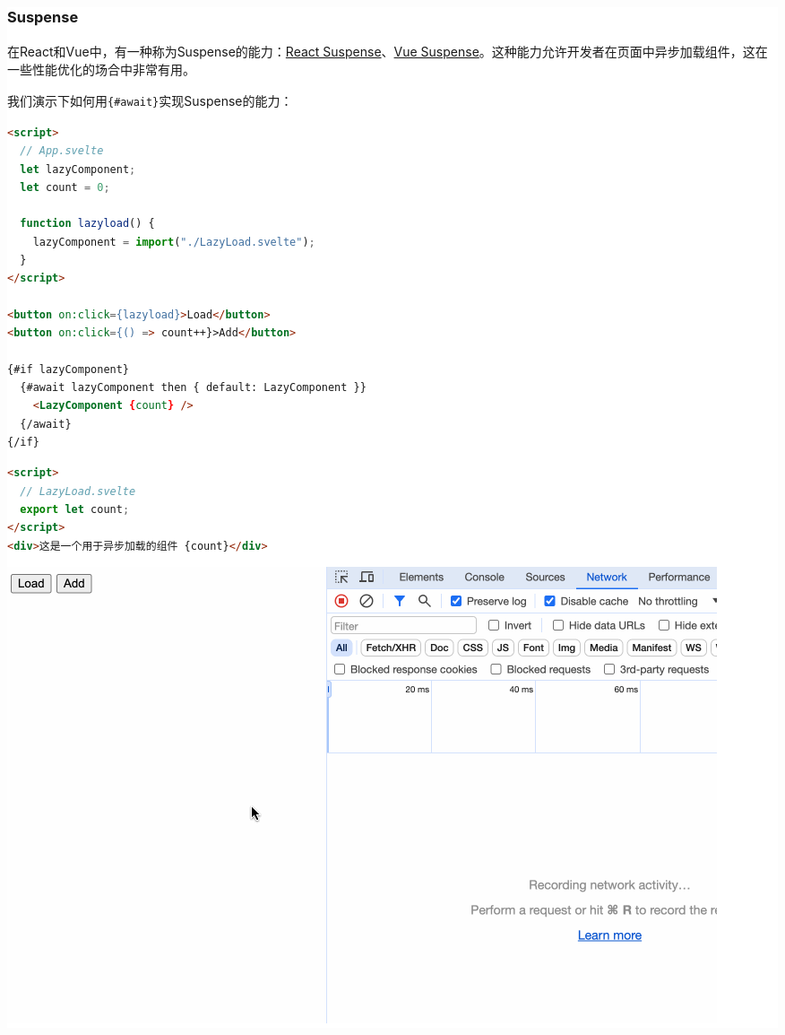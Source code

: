 ### Suspense
在React和Vue中，有一种称为Suspense的能力：[React Suspense](https://react.dev/reference/react/Suspense)、[Vue Suspense](https://vuejs.org/guide/built-ins/suspense.html)。这种能力允许开发者在页面中异步加载组件，这在一些性能优化的场合中非常有用。

我们演示下如何用`{#await}`实现Suspense的能力：
```html
<script>
  // App.svelte
  let lazyComponent;
  let count = 0;

  function lazyload() {
    lazyComponent = import("./LazyLoad.svelte");
  }
</script>

<button on:click={lazyload}>Load</button>
<button on:click={() => count++}>Add</button>

{#if lazyComponent}
  {#await lazyComponent then { default: LazyComponent }}
    <LazyComponent {count} />
  {/await}
{/if}
```

```html
<script>
  // LazyLoad.svelte
  export let count;
</script>
<div>这是一个用于异步加载的组件 {count}</div>
```
![](./img/16-3.gif)
